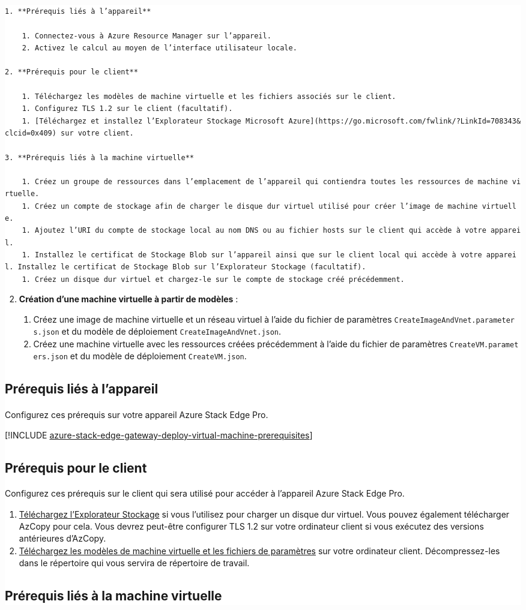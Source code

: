    1. **Prérequis liés à l’appareil**

        1. Connectez-vous à Azure Resource Manager sur l’appareil.
        2. Activez le calcul au moyen de l’interface utilisateur locale.

    2. **Prérequis pour le client**

        1. Téléchargez les modèles de machine virtuelle et les fichiers associés sur le client.
        1. Configurez TLS 1.2 sur le client (facultatif).
        1. [Téléchargez et installez l’Explorateur Stockage Microsoft Azure](https://go.microsoft.com/fwlink/?LinkId=708343&clcid=0x409) sur votre client.

    3. **Prérequis liés à la machine virtuelle**

        1. Créez un groupe de ressources dans l’emplacement de l’appareil qui contiendra toutes les ressources de machine virtuelle.
        1. Créez un compte de stockage afin de charger le disque dur virtuel utilisé pour créer l’image de machine virtuelle.
        1. Ajoutez l’URI du compte de stockage local au nom DNS ou au fichier hosts sur le client qui accède à votre appareil.
        1. Installez le certificat de Stockage Blob sur l’appareil ainsi que sur le client local qui accède à votre appareil. Installez le certificat de Stockage Blob sur l’Explorateur Stockage (facultatif).
        1. Créez un disque dur virtuel et chargez-le sur le compte de stockage créé précédemment.

2. **Création d’une machine virtuelle à partir de modèles** :

    1. Créez une image de machine virtuelle et un réseau virtuel à l’aide du fichier de paramètres `CreateImageAndVnet.parameters.json` et du modèle de déploiement `CreateImageAndVnet.json`.
    1. Créez une machine virtuelle avec les ressources créées précédemment à l’aide du fichier de paramètres `CreateVM.parameters.json` et du modèle de déploiement `CreateVM.json`.

## <a name="device-prerequisites"></a>Prérequis liés à l’appareil

Configurez ces prérequis sur votre appareil Azure Stack Edge Pro.

[!INCLUDE [azure-stack-edge-gateway-deploy-virtual-machine-prerequisites](../../includes/azure-stack-edge-gateway-deploy-virtual-machine-prerequisites.md)]

## <a name="client-prerequisites"></a>Prérequis pour le client

Configurez ces prérequis sur le client qui sera utilisé pour accéder à l’appareil Azure Stack Edge Pro.

1. [Téléchargez l’Explorateur Stockage](https://azure.microsoft.com/features/storage-explorer/) si vous l’utilisez pour charger un disque dur virtuel. Vous pouvez également télécharger AzCopy pour cela. Vous devrez peut-être configurer TLS 1.2 sur votre ordinateur client si vous exécutez des versions antérieures d’AzCopy. 
1. [Téléchargez les modèles de machine virtuelle et les fichiers de paramètres](https://aka.ms/ase-vm-templates) sur votre ordinateur client. Décompressez-les dans le répertoire qui vous servira de répertoire de travail.


## <a name="vm-prerequisites"></a>Prérequis liés à la machine virtuelle
